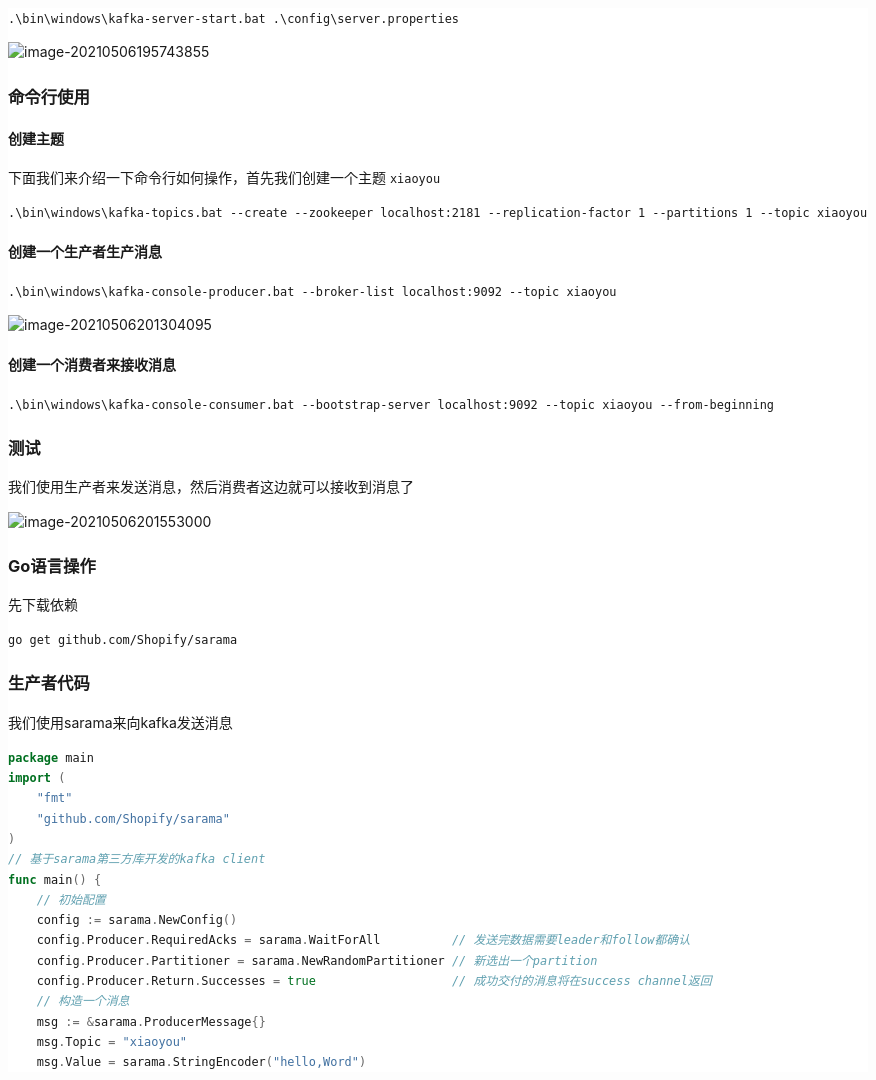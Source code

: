 ```shell
.\bin\windows\kafka-server-start.bat .\config\server.properties
```

![image-20210506195743855](https://img.xiaoyou66.com/2021/05/06/10922b5f1222b.png)



### 命令行使用

#### 创建主题

下面我们来介绍一下命令行如何操作，首先我们创建一个主题 `xiaoyou`

```shell
.\bin\windows\kafka-topics.bat --create --zookeeper localhost:2181 --replication-factor 1 --partitions 1 --topic xiaoyou
```

#### 创建一个生产者生产消息

```shell
.\bin\windows\kafka-console-producer.bat --broker-list localhost:9092 --topic xiaoyou
```

![image-20210506201304095](https://img.xiaoyou66.com/2021/05/06/c0e966d106ff0.png)

#### 创建一个消费者来接收消息

```
.\bin\windows\kafka-console-consumer.bat --bootstrap-server localhost:9092 --topic xiaoyou --from-beginning
```

### 测试

我们使用生产者来发送消息，然后消费者这边就可以接收到消息了

![image-20210506201553000](https://img.xiaoyou66.com/2021/05/06/bc0adc56db46f.png)

### Go语言操作

先下载依赖

```shell
go get github.com/Shopify/sarama
```

### 生产者代码

我们使用sarama来向kafka发送消息

```go
package main
import (
	"fmt"
	"github.com/Shopify/sarama"
)
// 基于sarama第三方库开发的kafka client
func main() {
	// 初始配置
	config := sarama.NewConfig()
	config.Producer.RequiredAcks = sarama.WaitForAll          // 发送完数据需要leader和follow都确认
	config.Producer.Partitioner = sarama.NewRandomPartitioner // 新选出一个partition
	config.Producer.Return.Successes = true                   // 成功交付的消息将在success channel返回
	// 构造一个消息
	msg := &sarama.ProducerMessage{}
	msg.Topic = "xiaoyou"
	msg.Value = sarama.StringEncoder("hello,Word")
```
